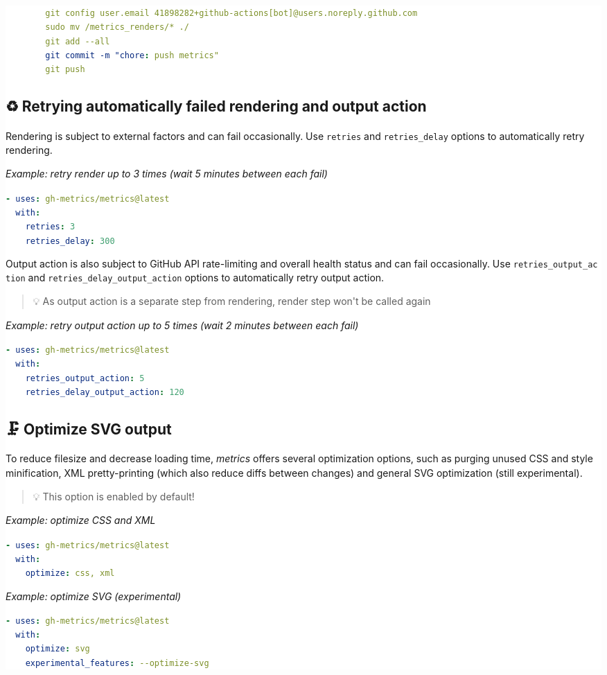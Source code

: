 ```yaml
        git config user.email 41898282+github-actions[bot]@users.noreply.github.com
        sudo mv /metrics_renders/* ./
        git add --all
        git commit -m "chore: push metrics"
        git push
```

## ♻️ Retrying automatically failed rendering and output action

Rendering is subject to external factors and can fail occasionally.
Use `retries` and `retries_delay` options to automatically retry rendering.

*Example: retry render up to 3 times (wait 5 minutes between each fail)*
```yaml
- uses: gh-metrics/metrics@latest
  with:
    retries: 3
    retries_delay: 300
```

Output action is also subject to GitHub API rate-limiting and overall health status and can fail occasionally.
Use `retries_output_action` and `retries_delay_output_action` options to automatically retry output action.

> 💡 As output action is a separate step from rendering, render step won't be called again

*Example: retry output action up to 5 times (wait 2 minutes between each fail)*
```yaml
- uses: gh-metrics/metrics@latest
  with:
    retries_output_action: 5
    retries_delay_output_action: 120
```

## 🗜️ Optimize SVG output

To reduce filesize and decrease loading time, *metrics* offers several optimization options, such as purging unused CSS and style minification, XML pretty-printing (which also reduce diffs between changes) and general SVG optimization (still experimental).

> 💡 This option is enabled by default!

*Example: optimize CSS and XML*
```yaml
- uses: gh-metrics/metrics@latest
  with:
    optimize: css, xml
```

*Example: optimize SVG (experimental)*
```yaml
- uses: gh-metrics/metrics@latest
  with:
    optimize: svg
    experimental_features: --optimize-svg
```
